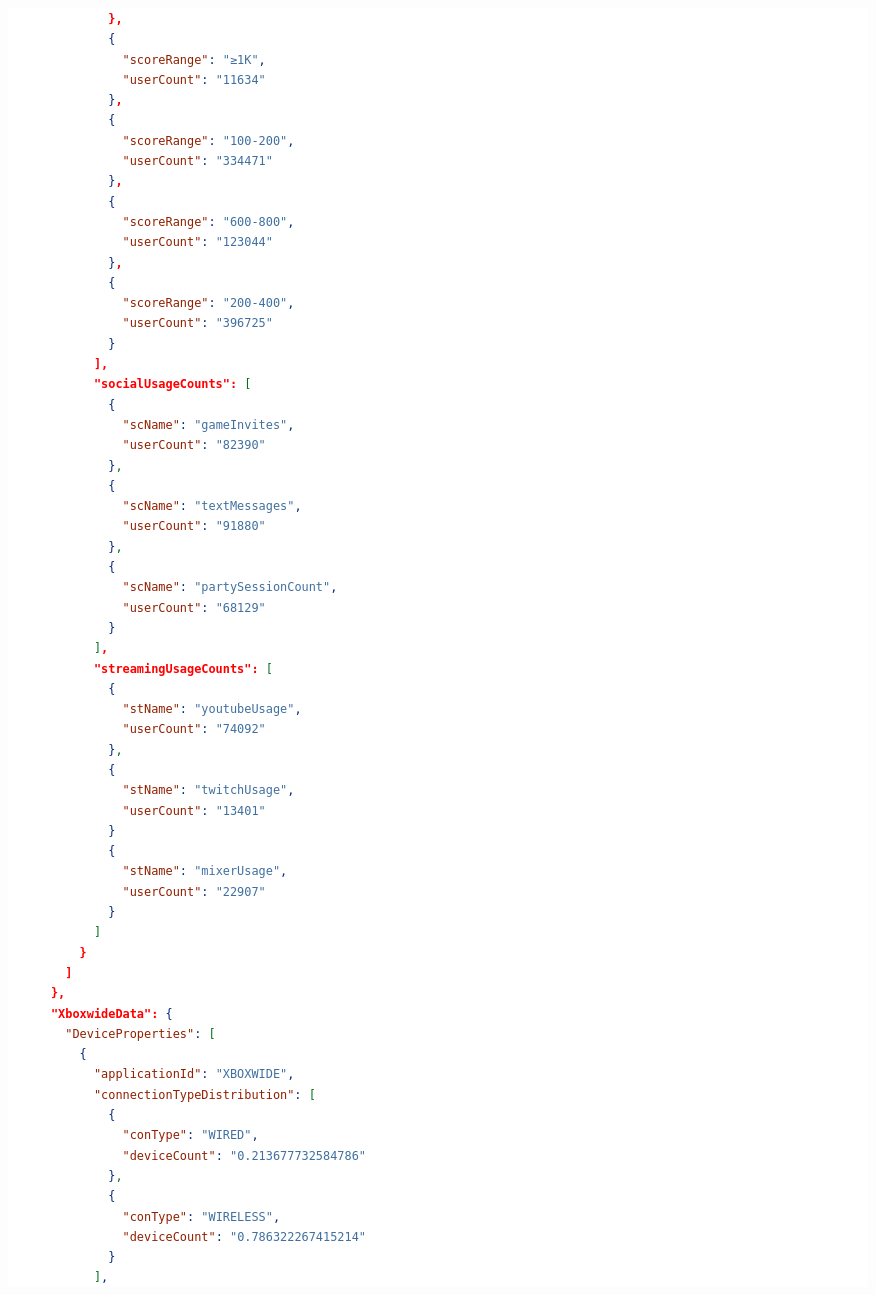 ```json
              },
              {
                "scoreRange": "≥1K",
                "userCount": "11634"
              },
              {
                "scoreRange": "100-200",
                "userCount": "334471"
              },
              {
                "scoreRange": "600-800",
                "userCount": "123044"
              },
              {
                "scoreRange": "200-400",
                "userCount": "396725"
              }
            ],
            "socialUsageCounts": [
              {
                "scName": "gameInvites",
                "userCount": "82390"
              },
              {
                "scName": "textMessages",
                "userCount": "91880"
              },
              {
                "scName": "partySessionCount",
                "userCount": "68129"
              }
            ],
            "streamingUsageCounts": [
              {
                "stName": "youtubeUsage",
                "userCount": "74092"
              },
              {
                "stName": "twitchUsage",
                "userCount": "13401"
              }
              {
                "stName": "mixerUsage",
                "userCount": "22907"
              }
            ]
          }
        ]
      },
      "XboxwideData": {
        "DeviceProperties": [
          {
            "applicationId": "XBOXWIDE",
            "connectionTypeDistribution": [
              {
                "conType": "WIRED",
                "deviceCount": "0.213677732584786"
              },
              {
                "conType": "WIRELESS",
                "deviceCount": "0.786322267415214"
              }
            ],
```